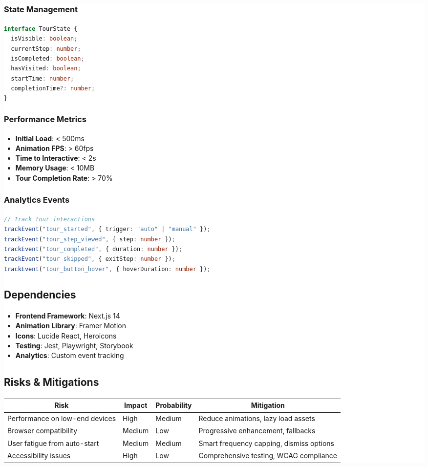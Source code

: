 ### State Management

```typescript
interface TourState {
  isVisible: boolean;
  currentStep: number;
  isCompleted: boolean;
  hasVisited: boolean;
  startTime: number;
  completionTime?: number;
}
```

### Performance Metrics

- **Initial Load**: < 500ms
- **Animation FPS**: > 60fps
- **Time to Interactive**: < 2s
- **Memory Usage**: < 10MB
- **Tour Completion Rate**: > 70%

### Analytics Events

```typescript
// Track tour interactions
trackEvent("tour_started", { trigger: "auto" | "manual" });
trackEvent("tour_step_viewed", { step: number });
trackEvent("tour_completed", { duration: number });
trackEvent("tour_skipped", { exitStep: number });
trackEvent("tour_button_hover", { hoverDuration: number });
```

## Dependencies

- **Frontend Framework**: Next.js 14
- **Animation Library**: Framer Motion
- **Icons**: Lucide React, Heroicons
- **Testing**: Jest, Playwright, Storybook
- **Analytics**: Custom event tracking

## Risks & Mitigations

| Risk                           | Impact | Probability | Mitigation                               |
| ------------------------------ | ------ | ----------- | ---------------------------------------- |
| Performance on low-end devices | High   | Medium      | Reduce animations, lazy load assets      |
| Browser compatibility          | Medium | Low         | Progressive enhancement, fallbacks       |
| User fatigue from auto-start   | Medium | Medium      | Smart frequency capping, dismiss options |
| Accessibility issues           | High   | Low         | Comprehensive testing, WCAG compliance   |
